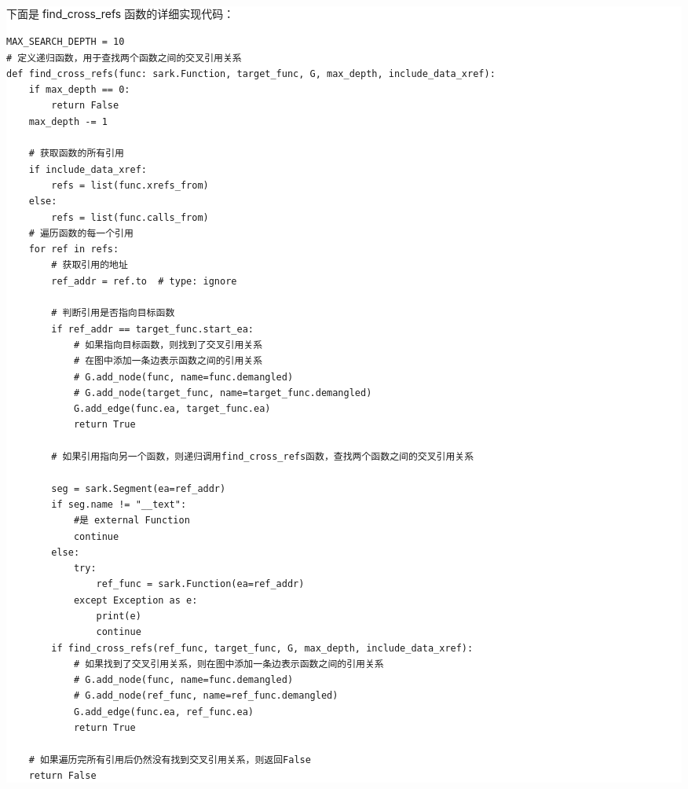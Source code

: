 下面是 find_cross_refs 函数的详细实现代码：

```
MAX_SEARCH_DEPTH = 10
# 定义递归函数，用于查找两个函数之间的交叉引用关系
def find_cross_refs(func: sark.Function, target_func, G, max_depth, include_data_xref):
    if max_depth == 0:
        return False
    max_depth -= 1
 
    # 获取函数的所有引用
    if include_data_xref:
        refs = list(func.xrefs_from)
    else:
        refs = list(func.calls_from)
    # 遍历函数的每一个引用
    for ref in refs:
        # 获取引用的地址
        ref_addr = ref.to  # type: ignore
 
        # 判断引用是否指向目标函数
        if ref_addr == target_func.start_ea:
            # 如果指向目标函数，则找到了交叉引用关系
            # 在图中添加一条边表示函数之间的引用关系
            # G.add_node(func, name=func.demangled)
            # G.add_node(target_func, name=target_func.demangled)
            G.add_edge(func.ea, target_func.ea)
            return True
 
        # 如果引用指向另一个函数，则递归调用find_cross_refs函数，查找两个函数之间的交叉引用关系
 
        seg = sark.Segment(ea=ref_addr)
        if seg.name != "__text":
            #是 external Function
            continue
        else:
            try:
                ref_func = sark.Function(ea=ref_addr)
            except Exception as e:
                print(e)
                continue
        if find_cross_refs(ref_func, target_func, G, max_depth, include_data_xref):
            # 如果找到了交叉引用关系，则在图中添加一条边表示函数之间的引用关系
            # G.add_node(func, name=func.demangled)
            # G.add_node(ref_func, name=ref_func.demangled)
            G.add_edge(func.ea, ref_func.ea)
            return True
 
    # 如果遍历完所有引用后仍然没有找到交叉引用关系，则返回False
    return False

```
